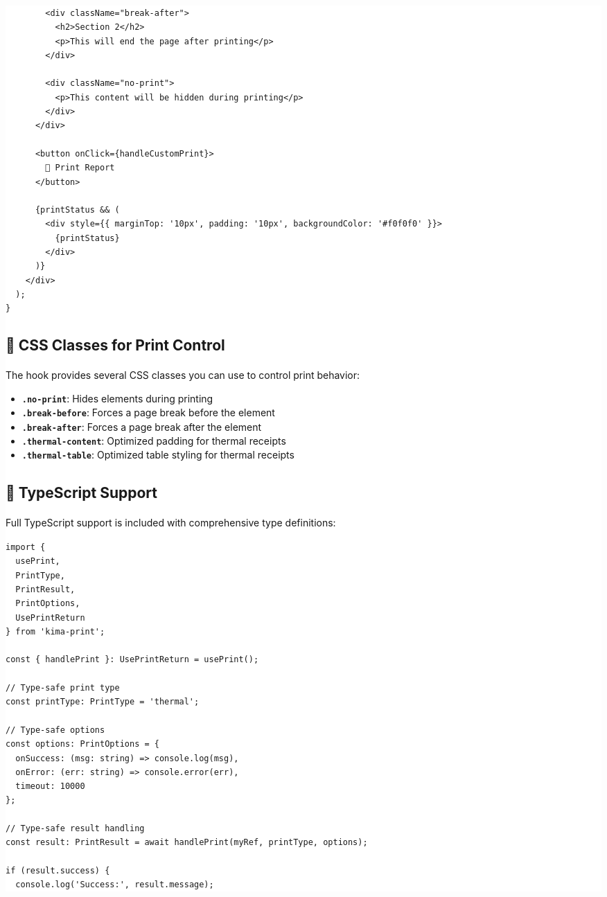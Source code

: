 ```tsx
        <div className="break-after">
          <h2>Section 2</h2>
          <p>This will end the page after printing</p>
        </div>
        
        <div className="no-print">
          <p>This content will be hidden during printing</p>
        </div>
      </div>
      
      <button onClick={handleCustomPrint}>
        📄 Print Report
      </button>
      
      {printStatus && (
        <div style={{ marginTop: '10px', padding: '10px', backgroundColor: '#f0f0f0' }}>
          {printStatus}
        </div>
      )}
    </div>
  );
}
```

## 🎨 CSS Classes for Print Control

The hook provides several CSS classes you can use to control print behavior:

- **`.no-print`**: Hides elements during printing
- **`.break-before`**: Forces a page break before the element
- **`.break-after`**: Forces a page break after the element
- **`.thermal-content`**: Optimized padding for thermal receipts
- **`.thermal-table`**: Optimized table styling for thermal receipts

## 🔧 TypeScript Support

Full TypeScript support is included with comprehensive type definitions:

```tsx
import { 
  usePrint, 
  PrintType, 
  PrintResult, 
  PrintOptions, 
  UsePrintReturn 
} from 'kima-print';

const { handlePrint }: UsePrintReturn = usePrint();

// Type-safe print type
const printType: PrintType = 'thermal';

// Type-safe options
const options: PrintOptions = {
  onSuccess: (msg: string) => console.log(msg),
  onError: (err: string) => console.error(err),
  timeout: 10000
};

// Type-safe result handling
const result: PrintResult = await handlePrint(myRef, printType, options);

if (result.success) {
  console.log('Success:', result.message);
```